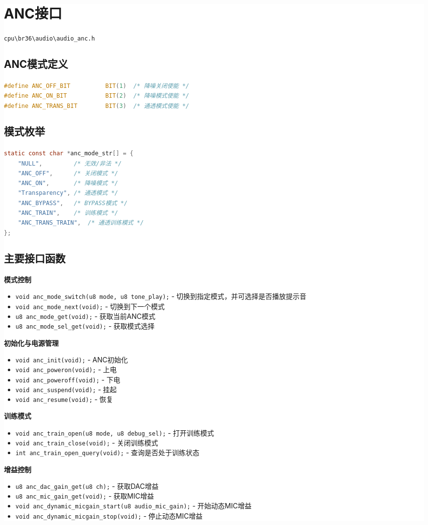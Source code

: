 # ANC接口

`cpu\br36\audio\audio_anc.h`

## ANC模式定义

```c
#define ANC_OFF_BIT          BIT(1)  /* 降噪关闭使能 */
#define ANC_ON_BIT           BIT(2)  /* 降噪模式使能 */
#define ANC_TRANS_BIT        BIT(3)  /* 通透模式使能 */
```

## 模式枚举

```c
static const char *anc_mode_str[] = {
    "NULL",         /* 无效/非法 */
    "ANC_OFF",      /* 关闭模式 */
    "ANC_ON",       /* 降噪模式 */
    "Transparency", /* 通透模式 */
    "ANC_BYPASS",   /* BYPASS模式 */
    "ANC_TRAIN",    /* 训练模式 */
    "ANC_TRANS_TRAIN",  /* 通透训练模式 */
};
```

## **主要接口函数**

**模式控制**

- `void anc_mode_switch(u8 mode, u8 tone_play);` - 切换到指定模式，并可选择是否播放提示音
- `void anc_mode_next(void);` - 切换到下一个模式
- `u8 anc_mode_get(void);` - 获取当前ANC模式
- `u8 anc_mode_sel_get(void);` - 获取模式选择

**初始化与电源管理**

- `void anc_init(void);` - ANC初始化
- `void anc_poweron(void);` - 上电
- `void anc_poweroff(void);` - 下电
- `void anc_suspend(void);` - 挂起
- `void anc_resume(void);` - 恢复

**训练模式**

- `void anc_train_open(u8 mode, u8 debug_sel);` - 打开训练模式
- `void anc_train_close(void);` - 关闭训练模式
- `int anc_train_open_query(void);` - 查询是否处于训练状态

**增益控制**

- `u8 anc_dac_gain_get(u8 ch);` - 获取DAC增益
- `u8 anc_mic_gain_get(void);` - 获取MIC增益
- `void anc_dynamic_micgain_start(u8 audio_mic_gain);` - 开始动态MIC增益
- `void anc_dynamic_micgain_stop(void);` - 停止动态MIC增益
